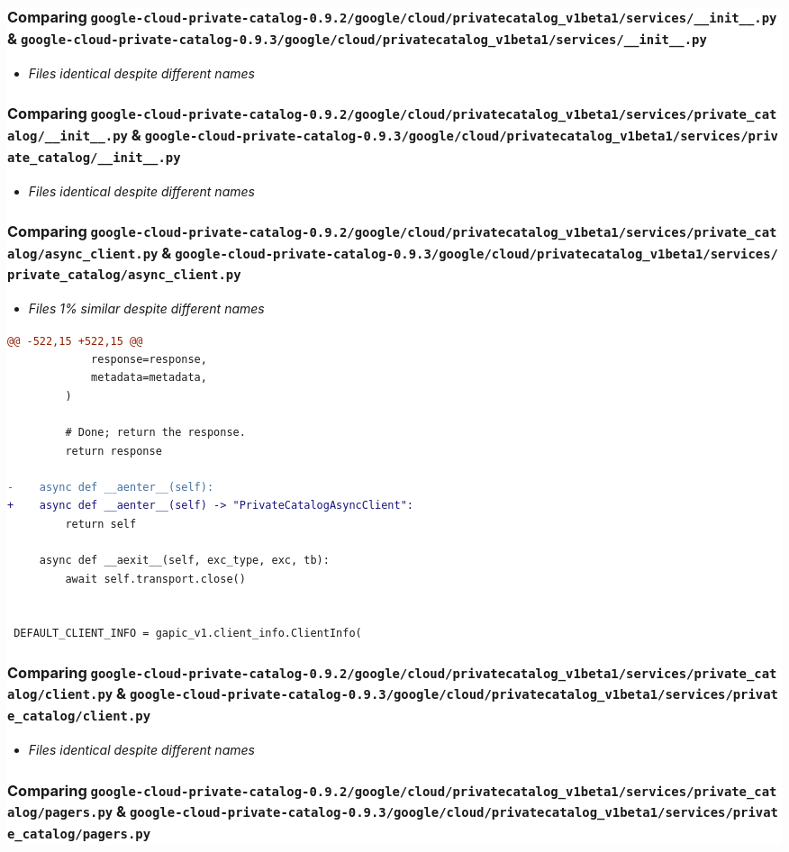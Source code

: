 ### Comparing `google-cloud-private-catalog-0.9.2/google/cloud/privatecatalog_v1beta1/services/__init__.py` & `google-cloud-private-catalog-0.9.3/google/cloud/privatecatalog_v1beta1/services/__init__.py`

 * *Files identical despite different names*

### Comparing `google-cloud-private-catalog-0.9.2/google/cloud/privatecatalog_v1beta1/services/private_catalog/__init__.py` & `google-cloud-private-catalog-0.9.3/google/cloud/privatecatalog_v1beta1/services/private_catalog/__init__.py`

 * *Files identical despite different names*

### Comparing `google-cloud-private-catalog-0.9.2/google/cloud/privatecatalog_v1beta1/services/private_catalog/async_client.py` & `google-cloud-private-catalog-0.9.3/google/cloud/privatecatalog_v1beta1/services/private_catalog/async_client.py`

 * *Files 1% similar despite different names*

```diff
@@ -522,15 +522,15 @@
             response=response,
             metadata=metadata,
         )
 
         # Done; return the response.
         return response
 
-    async def __aenter__(self):
+    async def __aenter__(self) -> "PrivateCatalogAsyncClient":
         return self
 
     async def __aexit__(self, exc_type, exc, tb):
         await self.transport.close()
 
 
 DEFAULT_CLIENT_INFO = gapic_v1.client_info.ClientInfo(
```

### Comparing `google-cloud-private-catalog-0.9.2/google/cloud/privatecatalog_v1beta1/services/private_catalog/client.py` & `google-cloud-private-catalog-0.9.3/google/cloud/privatecatalog_v1beta1/services/private_catalog/client.py`

 * *Files identical despite different names*

### Comparing `google-cloud-private-catalog-0.9.2/google/cloud/privatecatalog_v1beta1/services/private_catalog/pagers.py` & `google-cloud-private-catalog-0.9.3/google/cloud/privatecatalog_v1beta1/services/private_catalog/pagers.py`
